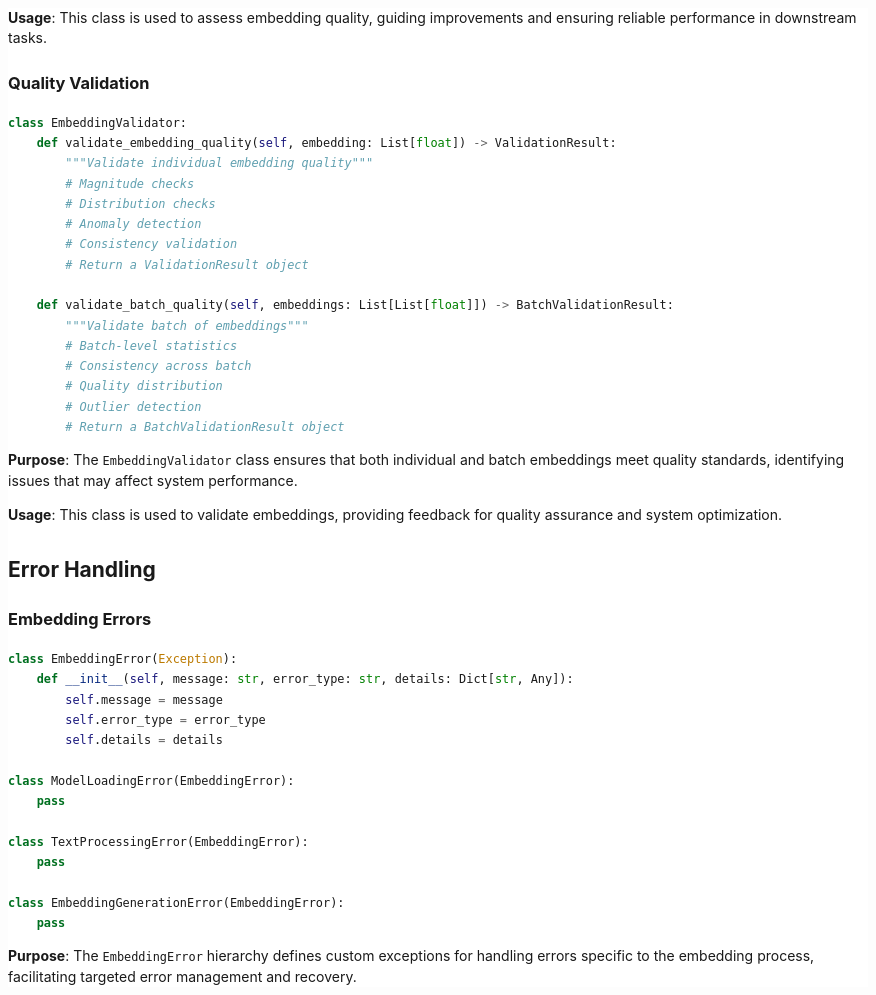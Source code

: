 **Usage**: This class is used to assess embedding quality, guiding improvements and ensuring reliable performance in downstream tasks.

### Quality Validation

```python
class EmbeddingValidator:
    def validate_embedding_quality(self, embedding: List[float]) -> ValidationResult:
        """Validate individual embedding quality"""
        # Magnitude checks
        # Distribution checks
        # Anomaly detection
        # Consistency validation
        # Return a ValidationResult object
    
    def validate_batch_quality(self, embeddings: List[List[float]]) -> BatchValidationResult:
        """Validate batch of embeddings"""
        # Batch-level statistics
        # Consistency across batch
        # Quality distribution
        # Outlier detection
        # Return a BatchValidationResult object
```

**Purpose**: The `EmbeddingValidator` class ensures that both individual and batch embeddings meet quality standards, identifying issues that may affect system performance.

**Usage**: This class is used to validate embeddings, providing feedback for quality assurance and system optimization.

## Error Handling

### Embedding Errors

```python
class EmbeddingError(Exception):
    def __init__(self, message: str, error_type: str, details: Dict[str, Any]):
        self.message = message
        self.error_type = error_type
        self.details = details

class ModelLoadingError(EmbeddingError):
    pass

class TextProcessingError(EmbeddingError):
    pass

class EmbeddingGenerationError(EmbeddingError):
    pass
```

**Purpose**: The `EmbeddingError` hierarchy defines custom exceptions for handling errors specific to the embedding process, facilitating targeted error management and recovery.
